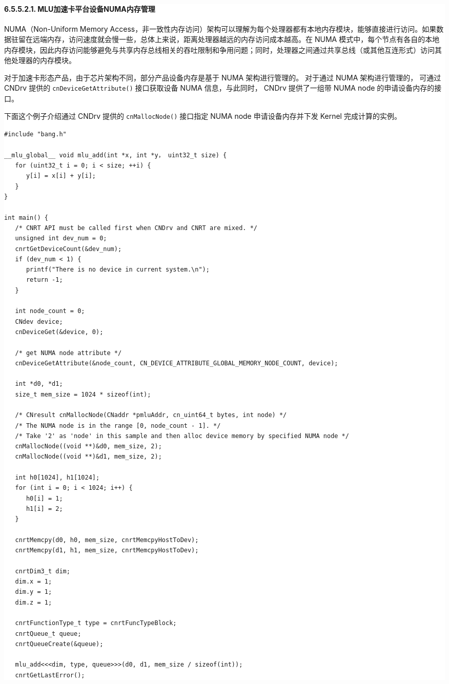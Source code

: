 #### 6.5.5.2.1. MLU加速卡平台设备NUMA内存管理

NUMA（Non-Uniform Memory Access，非一致性内存访问）架构可以理解为每个处理器都有本地内存模块，能够直接进行访问。如果数据驻留在远端内存，访问速度就会慢一些，总体上来说，距离处理器越远的内存访问成本越高。在 NUMA 模式中，每个节点有各自的本地内存模块，因此内存访问能够避免与共享内存总线相关的吞吐限制和争用问题；同时，处理器之间通过共享总线（或其他互连形式）访问其他处理器的内存模块。

对于加速卡形态产品，由于芯片架构不同，部分产品设备内存是基于 NUMA 架构进行管理的。 对于通过 NUMA 架构进行管理的， 可通过 CNDrv 提供的 `cnDeviceGetAttribute()` 接口获取设备 NUMA 信息，与此同时， CNDrv 提供了一组带 NUMA node 的申请设备内存的接口。

下面这个例子介绍通过 CNDrv 提供的 `cnMallocNode()` 接口指定 NUMA node 申请设备内存并下发 Kernel 完成计算的实例。

```
#include "bang.h"

__mlu_global__ void mlu_add(int *x, int *y， uint32_t size) {
   for (uint32_t i = 0; i < size; ++i) {
      y[i] = x[i] + y[i];
   }
}

int main() {
   /* CNRT API must be called first when CNDrv and CNRT are mixed. */
   unsigned int dev_num = 0;
   cnrtGetDeviceCount(&dev_num);
   if (dev_num < 1) {
      printf("There is no device in current system.\n");
      return -1;
   }

   int node_count = 0;
   CNdev device;
   cnDeviceGet(&device, 0);

   /* get NUMA node attribute */
   cnDeviceGetAttribute(&node_count, CN_DEVICE_ATTRIBUTE_GLOBAL_MEMORY_NODE_COUNT, device);

   int *d0, *d1;
   size_t mem_size = 1024 * sizeof(int);

   /* CNresult cnMallocNode(CNaddr *pmluAddr, cn_uint64_t bytes, int node) */
   /* The NUMA node is in the range [0, node_count - 1]. */
   /* Take '2' as 'node' in this sample and then alloc device memory by specified NUMA node */
   cnMallocNode((void **)&d0, mem_size, 2);
   cnMallocNode((void **)&d1, mem_size, 2);

   int h0[1024], h1[1024];
   for (int i = 0; i < 1024; i++) {
      h0[i] = 1;
      h1[i] = 2;
   }

   cnrtMemcpy(d0, h0, mem_size, cnrtMemcpyHostToDev);
   cnrtMemcpy(d1, h1, mem_size, cnrtMemcpyHostToDev);

   cnrtDim3_t dim;
   dim.x = 1;
   dim.y = 1;
   dim.z = 1;

   cnrtFunctionType_t type = cnrtFuncTypeBlock;
   cnrtQueue_t queue;
   cnrtQueueCreate(&queue);

   mlu_add<<<dim, type, queue>>>(d0, d1, mem_size / sizeof(int));
   cnrtGetLastError();
```
